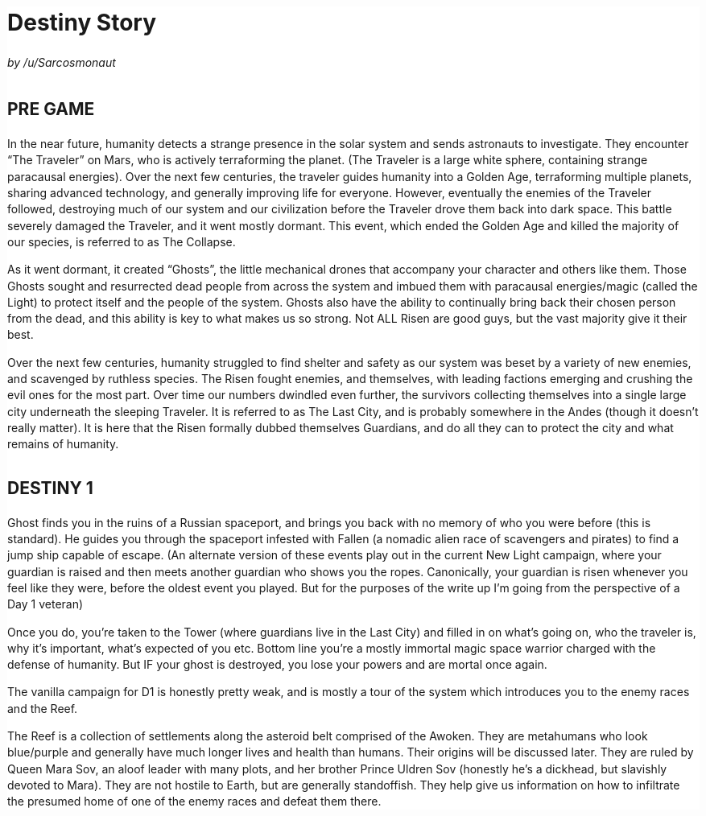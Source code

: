 # Destiny Story
###### by /u/Sarcosmonaut

## PRE GAME
In the near future, humanity detects a strange presence in the solar system and sends astronauts to investigate. They encounter “The Traveler” on Mars, who is actively terraforming the planet. (The Traveler is a large white sphere, containing strange paracausal energies). Over the next few centuries, the traveler guides humanity into a Golden Age, terraforming multiple planets, sharing advanced technology, and generally improving life for everyone. However, eventually the enemies of the Traveler followed, destroying much of our system and our civilization before the Traveler drove them back into dark space. This battle severely damaged the Traveler, and it went mostly dormant. This event, which ended the Golden Age and killed the majority of our species, is referred to as The Collapse.

As it went dormant, it created “Ghosts”, the little mechanical drones that accompany your character and others like them. Those Ghosts sought and resurrected dead people from across the system and imbued them with paracausal energies/magic (called the Light) to protect itself and the people of the system. Ghosts also have the ability to continually bring back their chosen person from the dead, and this ability is key to what makes us so strong. Not ALL Risen are good guys, but the vast majority give it their best.

Over the next few centuries, humanity struggled to find shelter and safety as our system was beset by a variety of new enemies, and scavenged by ruthless species. The Risen fought enemies, and themselves, with leading factions emerging and crushing the evil ones for the most part. Over time our numbers dwindled even further, the survivors collecting themselves into a single large city underneath the sleeping Traveler. It is referred to as The Last City, and is probably somewhere in the Andes (though it doesn’t really matter). It is here that the Risen formally dubbed themselves Guardians, and do all they can to protect the city and what remains of humanity.

## DESTINY 1
Ghost finds you in the ruins of a Russian spaceport, and brings you back with no memory of who you were before (this is standard). He guides you through the spaceport infested with Fallen (a nomadic alien race of scavengers and pirates) to find a jump ship capable of escape. (An alternate version of these events play out in the current New Light campaign, where your guardian is raised and then meets another guardian who shows you the ropes. Canonically, your guardian is risen whenever you feel like they were, before the oldest event you played. But for the purposes of the write up I’m going from the perspective of a Day 1 veteran)

Once you do, you’re taken to the Tower (where guardians live in the Last City) and filled in on what’s going on, who the traveler is, why it’s important, what’s expected of you etc. Bottom line you’re a mostly immortal magic space warrior charged with the defense of humanity. But IF your ghost is destroyed, you lose your powers and are mortal once again.

The vanilla campaign for D1 is honestly pretty weak, and is mostly a tour of the system which introduces you to the enemy races and the Reef.

The Reef is a collection of settlements along the asteroid belt comprised of the Awoken. They are metahumans who look blue/purple and generally have much longer lives and health than humans. Their origins will be discussed later. They are ruled by Queen Mara Sov, an aloof leader with many plots, and her brother Prince Uldren Sov (honestly he’s a dickhead, but slavishly devoted to Mara). They are not hostile to Earth, but are generally standoffish. They help give us information on how to infiltrate the presumed home of one of the enemy races and defeat them there.
